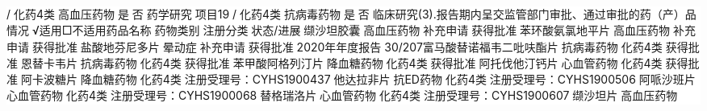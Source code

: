 /
化药4类
高血压药物
是
否
药学研究
项目19
/
化药4类
抗病毒药物
是
否
临床研究(3).报告期内呈交监管部门审批、通过审批的药（产）品情况
√适用□不适用药品名称
药物类别
注册分类
状态/进展
缬沙坦胶囊
高血压药物
补充申请
获得批准
苯环酸氨氯地平片
高血压药物
补充申请
获得批准
盐酸地芬尼多片
晕动症
补充申请
获得批准
2020年年度报告
30/207富马酸替诺福韦二吡呋酯片
抗病毒药物
化药4类
获得批准
恩替卡韦片
抗病毒药物
化药4类
获得批准
苯甲酸阿格列汀片
降血糖药物
化药4类
获得批准
阿托伐他汀钙片
心血管药物
化药4类
获得批准
阿卡波糖片
降血糖药物
化药4类
注册受理号：CYHS1900437
他达拉非片
抗ED药物
化药4类
注册受理号：CYHS1900506
阿哌沙班片
心血管药物
化药4类
注册受理号：CYHS1900068
替格瑞洛片
心血管药物
化药4类
注册受理号：CYHS1900607
缬沙坦片
高血压药物